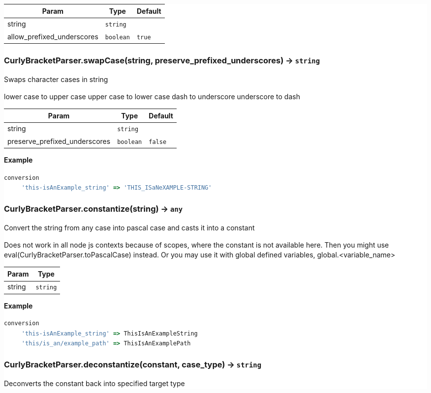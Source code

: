 | Param | Type | Default |
| --- | --- | --- |
| string | <code>string</code> |  | 
| allow_prefixed_underscores | <code>boolean</code> | <code>true</code> | 

<a name="CurlyBracketParser.swapCase"></a>

### CurlyBracketParser.swapCase(string, preserve_prefixed_underscores) &rarr; <code>string</code>
Swaps character cases in string

lower case to upper case
upper case to lower case
dash to underscore
underscore to dash

| Param | Type | Default |
| --- | --- | --- |
| string | <code>string</code> |  | 
| preserve_prefixed_underscores | <code>boolean</code> | <code>false</code> | 

**Example**  
```js
conversion
     'this-isAnExample_string' => 'THIS_ISaNeXAMPLE-STRING'
```
<a name="CurlyBracketParser.constantize"></a>

### CurlyBracketParser.constantize(string) &rarr; <code>any</code>
Convert the string from any case
into pascal case and casts it into a constant

Does not work in all node js contexts because of scopes, where the constant is not available here.
Then you might use eval(CurlyBracketParser.toPascalCase) instead.
Or you may use it with global defined variables, global.<variable_name>

| Param | Type |
| --- | --- |
| string | <code>string</code> | 

**Example**  
```js
conversion
     'this-isAnExample_string' => ThisIsAnExampleString
     'this/is_an/example_path' => ThisIsAnExamplePath
```
<a name="CurlyBracketParser.deconstantize"></a>

### CurlyBracketParser.deconstantize(constant, case_type) &rarr; <code>string</code>
Deconverts the constant back into specified target type
